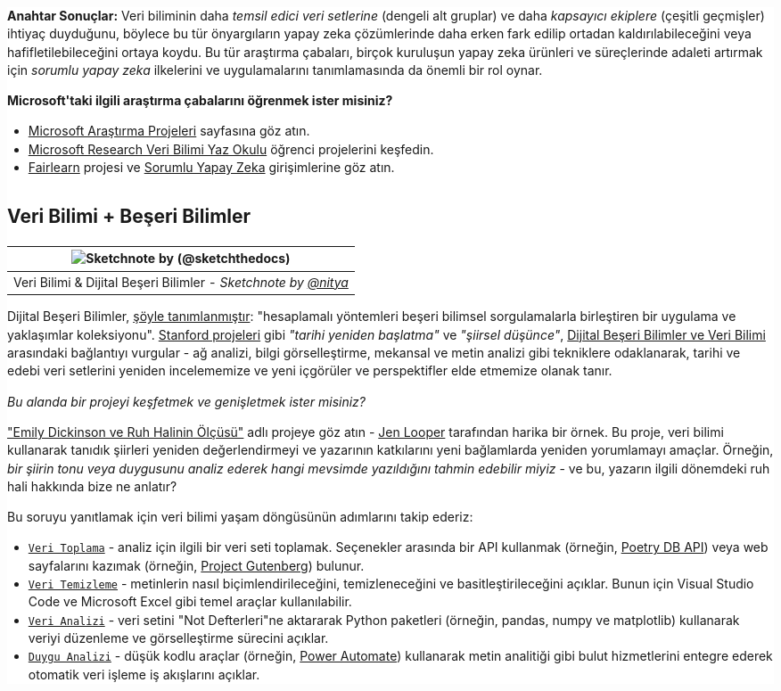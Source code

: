 **Anahtar Sonuçlar:** Veri biliminin daha _temsil edici veri setlerine_ (dengeli alt gruplar) ve daha _kapsayıcı ekiplere_ (çeşitli geçmişler) ihtiyaç duyduğunu, böylece bu tür önyargıların yapay zeka çözümlerinde daha erken fark edilip ortadan kaldırılabileceğini veya hafifletilebileceğini ortaya koydu. Bu tür araştırma çabaları, birçok kuruluşun yapay zeka ürünleri ve süreçlerinde adaleti artırmak için _sorumlu yapay zeka_ ilkelerini ve uygulamalarını tanımlamasında da önemli bir rol oynar.

**Microsoft'taki ilgili araştırma çabalarını öğrenmek ister misiniz?**

* [Microsoft Araştırma Projeleri](https://www.microsoft.com/research/research-area/artificial-intelligence/?facet%5Btax%5D%5Bmsr-research-area%5D%5B%5D=13556&facet%5Btax%5D%5Bmsr-content-type%5D%5B%5D=msr-project) sayfasına göz atın.
* [Microsoft Research Veri Bilimi Yaz Okulu](https://www.microsoft.com/en-us/research/academic-program/data-science-summer-school/) öğrenci projelerini keşfedin.
* [Fairlearn](https://fairlearn.org/) projesi ve [Sorumlu Yapay Zeka](https://www.microsoft.com/en-us/ai/responsible-ai?activetab=pivot1%3aprimaryr6) girişimlerine göz atın.

## Veri Bilimi + Beşeri Bilimler

| ![ Sketchnote by [(@sketchthedocs)](https://sketchthedocs.dev) ](../../sketchnotes/20-DataScience-Humanities.png) |
| :---------------------------------------------------------------------------------------------------------------: |
|              Veri Bilimi & Dijital Beşeri Bilimler - _Sketchnote by [@nitya](https://twitter.com/nitya)_          |

Dijital Beşeri Bilimler, [şöyle tanımlanmıştır](https://digitalhumanities.stanford.edu/about-dh-stanford): "hesaplamalı yöntemleri beşeri bilimsel sorgulamalarla birleştiren bir uygulama ve yaklaşımlar koleksiyonu". [Stanford projeleri](https://digitalhumanities.stanford.edu/projects) gibi _"tarihi yeniden başlatma"_ ve _"şiirsel düşünce"_, [Dijital Beşeri Bilimler ve Veri Bilimi](https://digitalhumanities.stanford.edu/digital-humanities-and-data-science) arasındaki bağlantıyı vurgular - ağ analizi, bilgi görselleştirme, mekansal ve metin analizi gibi tekniklere odaklanarak, tarihi ve edebi veri setlerini yeniden incelememize ve yeni içgörüler ve perspektifler elde etmemize olanak tanır.

*Bu alanda bir projeyi keşfetmek ve genişletmek ister misiniz?*

["Emily Dickinson ve Ruh Halinin Ölçüsü"](https://gist.github.com/jlooper/ce4d102efd057137bc000db796bfd671) adlı projeye göz atın - [Jen Looper](https://twitter.com/jenlooper) tarafından harika bir örnek. Bu proje, veri bilimi kullanarak tanıdık şiirleri yeniden değerlendirmeyi ve yazarının katkılarını yeni bağlamlarda yeniden yorumlamayı amaçlar. Örneğin, _bir şiirin tonu veya duygusunu analiz ederek hangi mevsimde yazıldığını tahmin edebilir miyiz_ - ve bu, yazarın ilgili dönemdeki ruh hali hakkında bize ne anlatır?

Bu soruyu yanıtlamak için veri bilimi yaşam döngüsünün adımlarını takip ederiz:
 * [`Veri Toplama`](https://gist.github.com/jlooper/ce4d102efd057137bc000db796bfd671#acquiring-the-dataset) - analiz için ilgili bir veri seti toplamak. Seçenekler arasında bir API kullanmak (örneğin, [Poetry DB API](https://poetrydb.org/index.html)) veya web sayfalarını kazımak (örneğin, [Project Gutenberg](https://www.gutenberg.org/files/12242/12242-h/12242-h.htm)) bulunur.
 * [`Veri Temizleme`](https://gist.github.com/jlooper/ce4d102efd057137bc000db796bfd671#clean-the-data) - metinlerin nasıl biçimlendirileceğini, temizleneceğini ve basitleştirileceğini açıklar. Bunun için Visual Studio Code ve Microsoft Excel gibi temel araçlar kullanılabilir.
 * [`Veri Analizi`](https://gist.github.com/jlooper/ce4d102efd057137bc000db796bfd671#working-with-the-data-in-a-notebook) - veri setini "Not Defterleri"ne aktararak Python paketleri (örneğin, pandas, numpy ve matplotlib) kullanarak veriyi düzenleme ve görselleştirme sürecini açıklar.
 * [`Duygu Analizi`](https://gist.github.com/jlooper/ce4d102efd057137bc000db796bfd671#sentiment-analysis-using-cognitive-services) - düşük kodlu araçlar (örneğin, [Power Automate](https://flow.microsoft.com/en-us/)) kullanarak metin analitiği gibi bulut hizmetlerini entegre ederek otomatik veri işleme iş akışlarını açıklar.

